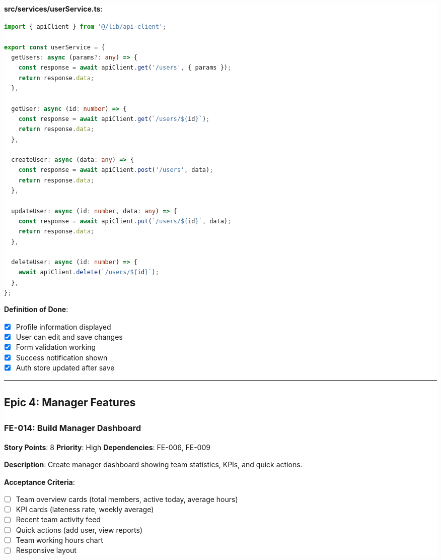 
**src/services/userService.ts**:
```typescript
import { apiClient } from '@/lib/api-client';

export const userService = {
  getUsers: async (params?: any) => {
    const response = await apiClient.get('/users', { params });
    return response.data;
  },

  getUser: async (id: number) => {
    const response = await apiClient.get(`/users/${id}`);
    return response.data;
  },

  createUser: async (data: any) => {
    const response = await apiClient.post('/users', data);
    return response.data;
  },

  updateUser: async (id: number, data: any) => {
    const response = await apiClient.put(`/users/${id}`, data);
    return response.data;
  },

  deleteUser: async (id: number) => {
    await apiClient.delete(`/users/${id}`);
  },
};
```

**Definition of Done**:
- [x] Profile information displayed
- [x] User can edit and save changes
- [x] Form validation working
- [x] Success notification shown
- [x] Auth store updated after save

---

## Epic 4: Manager Features

### FE-014: Build Manager Dashboard

**Story Points**: 8
**Priority**: High
**Dependencies**: FE-006, FE-009

**Description**:
Create manager dashboard showing team statistics, KPIs, and quick actions.

**Acceptance Criteria**:
- [ ] Team overview cards (total members, active today, average hours)
- [ ] KPI cards (lateness rate, weekly average)
- [ ] Recent team activity feed
- [ ] Quick actions (add user, view reports)
- [ ] Team working hours chart
- [ ] Responsive layout
